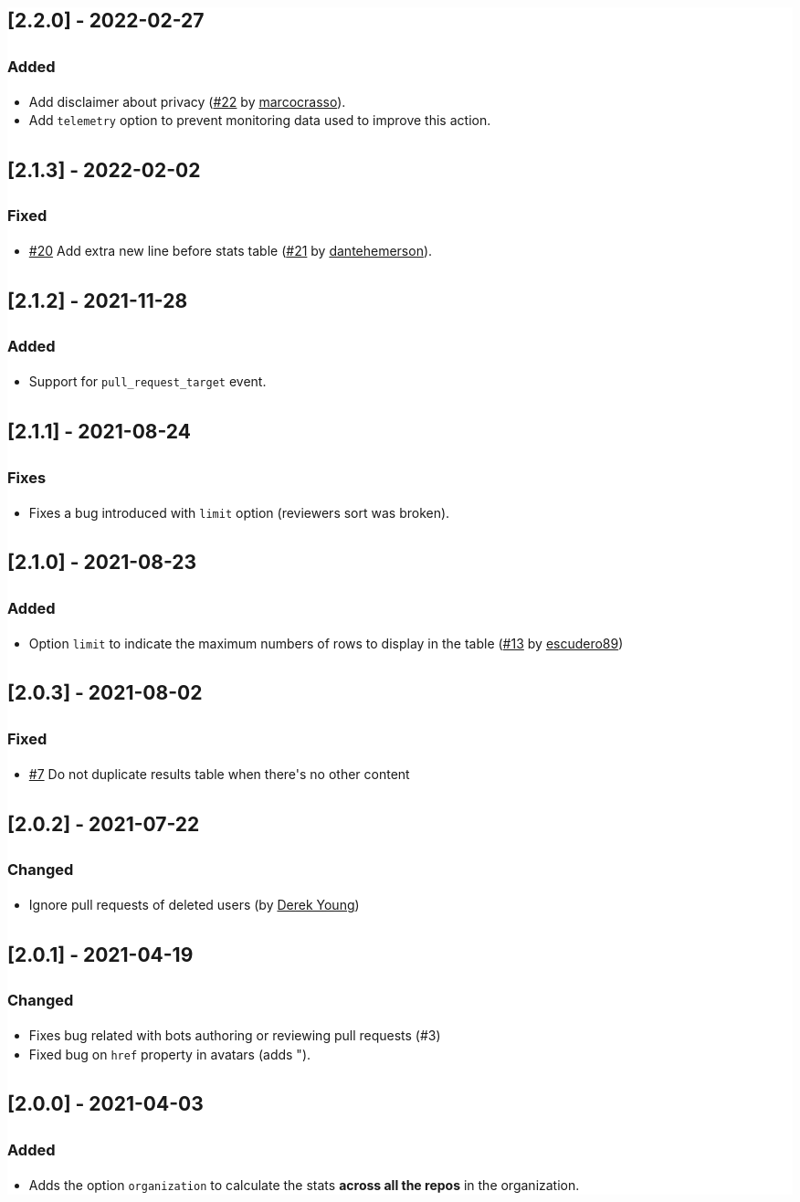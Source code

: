 ## [2.2.0] - 2022-02-27
### Added
- Add disclaimer about privacy ([#22](https://github.com/flowwer-dev/pull-request-stats/pull/22) by [marcocrasso](https://github.com/marcocrasso)).
- Add `telemetry` option to prevent monitoring data used to improve this action.

## [2.1.3] - 2022-02-02
### Fixed
- [#20](https://github.com/flowwer-dev/pull-request-stats/issues/20) Add extra new line before stats table ([#21](https://github.com/flowwer-dev/pull-request-stats/pull/21) by [dantehemerson](https://github.com/dantehemerson)).

## [2.1.2] - 2021-11-28
### Added
- Support for `pull_request_target` event.

## [2.1.1] - 2021-08-24
### Fixes
- Fixes a bug introduced with `limit` option (reviewers sort was broken).

## [2.1.0] - 2021-08-23
### Added
- Option `limit` to indicate the maximum numbers of rows to display in the table ([#13](https://github.com/flowwer-dev/pull-request-stats/pull/13) by [escudero89](https://github.com/escudero89))

## [2.0.3] - 2021-08-02
### Fixed
- [#7](https://github.com/flowwer-dev/pull-request-stats/issues/7) Do not duplicate results table when there's no other content

## [2.0.2] - 2021-07-22
### Changed
- Ignore pull requests of deleted users (by [Derek Young](https://github.com/derek-young))

## [2.0.1] - 2021-04-19
### Changed
- Fixes bug related with bots authoring or reviewing pull requests (#3)
- Fixed bug on `href` property in avatars (adds ").

## [2.0.0] - 2021-04-03
### Added
- Adds the option `organization` to calculate the stats **across all the repos** in the organization.
